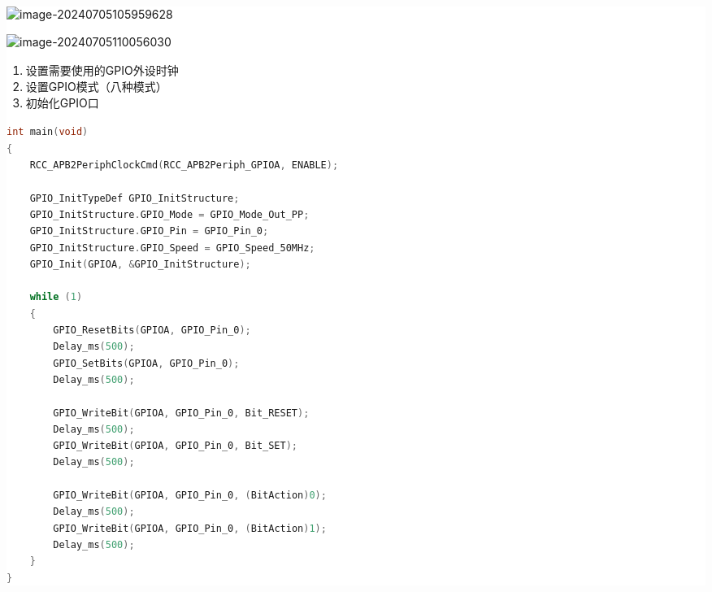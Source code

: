 ![image-20240705105959628](https://gitlab.com/18355291538/picture/-/raw/main/pictures/2024/07/5_10_59_59_202407051059679.png)

![image-20240705110056030](https://gitlab.com/18355291538/picture/-/raw/main/pictures/2024/07/5_11_0_56_202407051100087.png)

1. 设置需要使用的GPIO外设时钟
2. 设置GPIO模式（八种模式）
3. 初始化GPIO口

```c
int main(void)
{
	RCC_APB2PeriphClockCmd(RCC_APB2Periph_GPIOA, ENABLE);
	
	GPIO_InitTypeDef GPIO_InitStructure;
	GPIO_InitStructure.GPIO_Mode = GPIO_Mode_Out_PP;
	GPIO_InitStructure.GPIO_Pin = GPIO_Pin_0;
	GPIO_InitStructure.GPIO_Speed = GPIO_Speed_50MHz;
	GPIO_Init(GPIOA, &GPIO_InitStructure);
	
	while (1)
	{
		GPIO_ResetBits(GPIOA, GPIO_Pin_0);
		Delay_ms(500);
		GPIO_SetBits(GPIOA, GPIO_Pin_0);
		Delay_ms(500);
		
		GPIO_WriteBit(GPIOA, GPIO_Pin_0, Bit_RESET);
		Delay_ms(500);
		GPIO_WriteBit(GPIOA, GPIO_Pin_0, Bit_SET);
		Delay_ms(500);
		
		GPIO_WriteBit(GPIOA, GPIO_Pin_0, (BitAction)0);
		Delay_ms(500);
		GPIO_WriteBit(GPIOA, GPIO_Pin_0, (BitAction)1);
		Delay_ms(500);
	}
}

```

